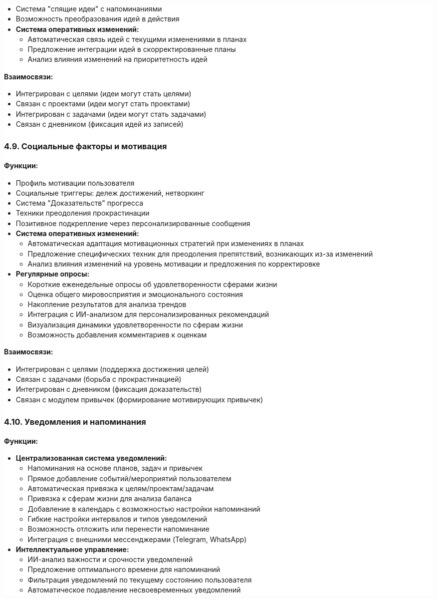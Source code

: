 - Система "спящие идеи" с напоминаниями
- Возможность преобразования идей в действия
- **Система оперативных изменений:**
  - Автоматическая связь идей с текущими изменениями в планах
  - Предложение интеграции идей в скорректированные планы
  - Анализ влияния изменений на приоритетность идей

**Взаимосвязи:**
- Интегрирован с целями (идеи могут стать целями)
- Связан с проектами (идеи могут стать проектами)
- Интегрирован с задачами (идеи могут стать задачами)
- Связан с дневником (фиксация идей из записей)

### 4.9. Социальные факторы и мотивация
**Функции:**
- Профиль мотивации пользователя
- Социальные триггеры: дележ достижений, нетворкинг
- Система "Доказательств" прогресса
- Техники преодоления прокрастинации
- Позитивное подкрепление через персонализированные сообщения
- **Система оперативных изменений:**
  - Автоматическая адаптация мотивационных стратегий при изменениях в планах
  - Предложение специфических техник для преодоления препятствий, возникающих из-за изменений
  - Анализ влияния изменений на уровень мотивации и предложения по корректировке
- **Регулярные опросы:**
  - Короткие еженедельные опросы об удовлетворенности сферами жизни
  - Оценка общего мировосприятия и эмоционального состояния
  - Накопление результатов для анализа трендов
  - Интеграция с ИИ-анализом для персонализированных рекомендаций
  - Визуализация динамики удовлетворенности по сферам жизни
  - Возможность добавления комментариев к оценкам

**Взаимосвязи:**
- Интегрирован с целями (поддержка достижения целей)
- Связан с задачами (борьба с прокрастинацией)
- Интегрирован с дневником (фиксация доказательств)
- Связан с модулем привычек (формирование мотивирующих привычек)

### 4.10. Уведомления и напоминания
**Функции:**
- **Централизованная система уведомлений:**
  - Напоминания на основе планов, задач и привычек
  - Прямое добавление событий/мероприятий пользователем
  - Автоматическая привязка к целям/проектам/задачам
  - Привязка к сферам жизни для анализа баланса
  - Добавление в календарь с возможностью настройки напоминаний
  - Гибкие настройки интервалов и типов уведомлений
  - Возможность отложить или перенести напоминание
  - Интеграция с внешними мессенджерами (Telegram, WhatsApp)
- **Интеллектуальное управление:**
  - ИИ-анализ важности и срочности уведомлений
  - Предложение оптимального времени для напоминаний
  - Фильтрация уведомлений по текущему состоянию пользователя
  - Автоматическое подавление несвоевременных уведомлений
